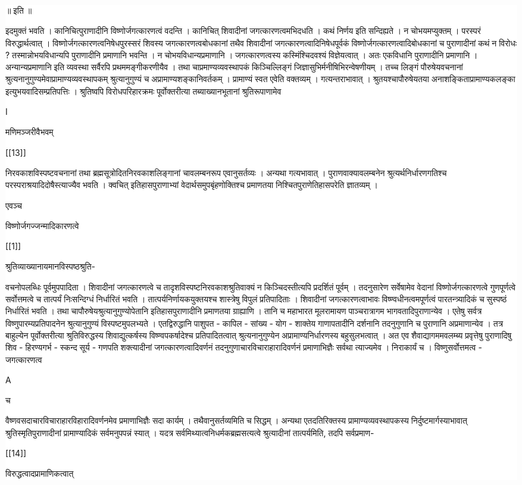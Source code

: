 ॥ इति ॥ 

इदमुक्तं भवति । कानिचित्पुराणादीनि विष्णोर्जगत्कारणत्वं वदन्ति । कानिचित् शिवादीनां जगत्कारणत्वमभिदधति । कथं निर्णय इति सन्दिह्यते । न चोभयमप्युक्तम् । परस्परं विरुद्धार्थत्वात् । विष्णोर्जगत्कारणत्वनिषेधपुरस्सरं शिवस्य जगत्कारणत्वबोधकानां तथैव शिवादीनां जगत्कारणत्वादिनिषेधपूर्वकं विष्णोर्जगत्कारणत्वादिबोधकानां च पुराणादीनां कथं न विरोधः ? तस्मान्नोभयविधान्यपि पुराणादीनि प्रमाणानि भवन्ति । न चोभयविधान्यप्रमाणानि । जगत्कारणत्वस्य कस्मिंश्चिदवश्यं विज्ञेयत्वात् । अतः एकविधानि पुराणादीनि प्रमाणानि । अन्यान्यप्रमाणानि इति व्यवस्था सर्वैरपि प्रथममङ्गीकरणीयैव । तथा चाप्रमाण्यव्यवस्थापकं किञ्चिल्लिङ्गं जिज्ञासुभिर्मनीषिभिरन्वेषणीयम् । तच्च लिङ्गं पौरुषेयवचनानां श्रुत्यनानुगुण्यमेवाप्रामाण्यव्यवस्थापकम् श्रुत्यानुगुण्यं च अप्रामाण्यशङ्कानिवर्तकम् । प्रामाण्यं स्वत एवेति वक्तव्यम् । गत्यन्तराभावात् । श्रुतयश्चापौरुषेयतया अनाशङ्किताप्रामाण्यकलङ्का इत्युभयवादिसम्प्रतिपत्तिः । श्रुतिष्वपि विरोधपरिहारक्रमः पूर्वोक्तरीत्या तब्याख्यानभूतानां श्रुतिरूपाणामेव 

I 

मणिमञ्जरीवैभवम् 

[[13]]

निरवकाशविस्पष्टवचनानां तथा ब्रह्मसूत्रोदितनिरवकाशलिङ्गानां चावलम्बनरूप एवानुसर्तव्यः । अन्यथा गत्यभावात् । पुराणवाक्यावलम्बनेन श्रुत्यर्थनिर्धारणगतिश्च परस्पराश्रयादिदोषैस्त्याज्यैव भवति । क्वचित् इतिहासपुराणाभ्यां वेदार्थसमुपबृंहणोक्तिश्च प्रमाणतया निश्चितपुराणेतिहासपरेति ज्ञातव्यम् । 

एवञ्च 

विष्णोर्जगज्जन्मादिकारणत्वे 


[[1]]

श्रुतिव्याख्यानायमानविस्पष्ठश्रुति- 

वचनोपलब्धिः पूर्वमुपपादिता । शिवादीनां जगत्कारणत्वे च तादृशविस्पष्टनिरवकाशश्रुतिवाक्यं न किञ्चिदस्तीत्यपि प्रदर्शितं पूर्वम् । तदनुसारेण सर्वेषामेव वेदानां विष्णोर्जगत्कारणत्वे गुणपूर्णत्वे सर्वोत्तमत्वे च तात्पर्यं निःसन्दिग्धं निर्धारितं भवति । तात्पर्यनिर्णायकयुक्तयश्च शास्त्रेषु विपुलं प्रतिपादिताः । शिवादीनां जगत्कारणत्वाभावः विष्ण्वधीनत्वमपूर्णत्वं पारतन्त्र्यादिकं च सुस्पष्ठं निर्धारितं भवति । तथा चापौरुषेयश्रुत्यानुगुण्योपेतानि इतिहासपुराणादीनि प्रमाणतया ग्राह्याणि । तानि च महाभारत मूलरामायण पाञ्चरात्रागम भागवतादिपुराणान्येव । एतेषु सर्वत्र विष्णुपारम्यप्रतिपादनेन श्रुत्यानुगुण्यं विस्पष्टमुपलभ्यते । एतद्विरुद्धानि पाशुपत - कापिल - सांख्य - योग - शाक्तेय गाणापतादीनि दर्शनानि तदनुगुणानि च पुराणानि अप्रमाणान्येव । तत्र बाहुल्येन पूर्वोक्तरीत्या श्रुतिविरुद्धस्य शिवाद्युत्कर्षस्य विष्ण्वपकर्षादेश्च प्रतिपादितत्वात् श्रुत्यनानुगुण्येन अप्रामाण्यनिर्धारणस्य बहुसुलभत्वात् । अत एव शैवाद्यागममवलम्ब्य प्रवृत्तेषु पुराणादिषु शिव - हिरण्यगर्भ - स्कन्द सूर्य - गणपति शक्त्यादीनां जगत्कारणत्वादिवर्णनं तदनुगुणाचारविचाराहारादिवर्णनं प्रमाणाभिज्ञैः सर्वथा त्याज्यमेव । निराकार्यं च । विष्णुसर्वोत्तमत्व - जगत्कारणत्व 


A 

च 

वैष्णवसदाचारविचाराहारविहारादिवर्णनमेव प्रमाणाभिज्ञैः सदा कार्यम् । तथैवानुसर्तव्यमिति च सिद्धम् । अन्यथा एतदतिरिक्तस्य प्रामाण्यव्यवस्थापकस्य निर्दुष्टमार्गस्याभावात् श्रुतिस्मृतिपुराणादीनां प्रामाण्यादिकं सर्वमनुपपन्नं स्यात् । यदत्र सर्वमिथ्यात्वनिधर्मकब्रह्मसत्यत्वे श्रुत्यादीनां तात्पर्यमिति, तदपि सर्वप्रमाण- 

[[14]]


विरुद्धत्वादप्रामाणिकत्वात् 
